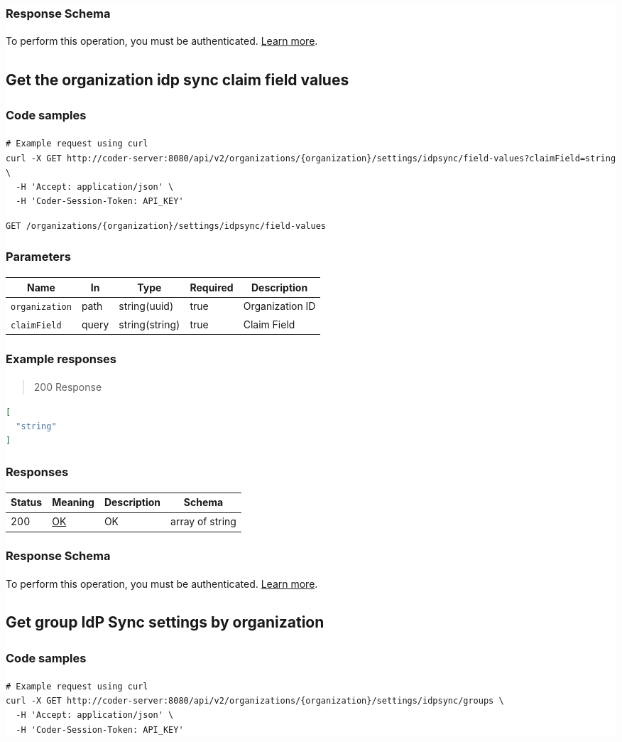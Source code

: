 <h3 id="get-the-available-organization-idp-sync-claim-fields-responseschema">Response Schema</h3>

To perform this operation, you must be authenticated. [Learn more](authentication.md).

## Get the organization idp sync claim field values

### Code samples

```shell
# Example request using curl
curl -X GET http://coder-server:8080/api/v2/organizations/{organization}/settings/idpsync/field-values?claimField=string \
  -H 'Accept: application/json' \
  -H 'Coder-Session-Token: API_KEY'
```

`GET /organizations/{organization}/settings/idpsync/field-values`

### Parameters

| Name           | In    | Type           | Required | Description     |
|----------------|-------|----------------|----------|-----------------|
| `organization` | path  | string(uuid)   | true     | Organization ID |
| `claimField`   | query | string(string) | true     | Claim Field     |

### Example responses

> 200 Response

```json
[
  "string"
]
```

### Responses

| Status | Meaning                                                 | Description | Schema          |
|--------|---------------------------------------------------------|-------------|-----------------|
| 200    | [OK](https://tools.ietf.org/html/rfc7231#section-6.3.1) | OK          | array of string |

<h3 id="get-the-organization-idp-sync-claim-field-values-responseschema">Response Schema</h3>

To perform this operation, you must be authenticated. [Learn more](authentication.md).

## Get group IdP Sync settings by organization

### Code samples

```shell
# Example request using curl
curl -X GET http://coder-server:8080/api/v2/organizations/{organization}/settings/idpsync/groups \
  -H 'Accept: application/json' \
  -H 'Coder-Session-Token: API_KEY'
```
